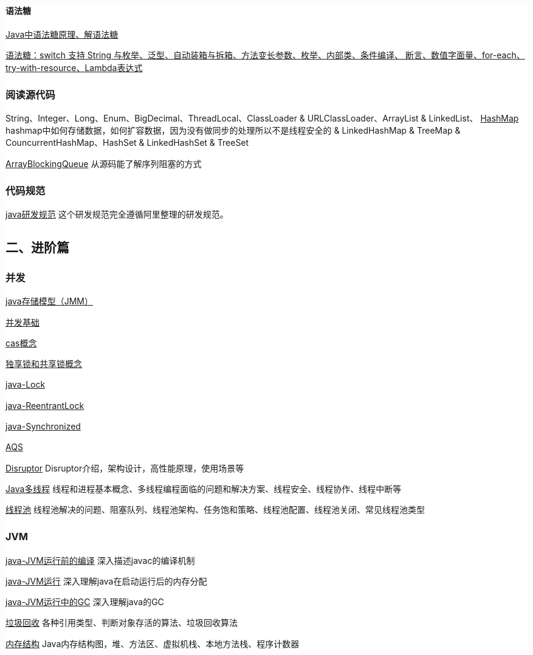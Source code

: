 #### 语法糖

[Java中语法糖原理、解语法糖](basics/basics/syntactic-sugar.md)

[语法糖：switch 支持 String 与枚举、泛型、自动装箱与拆箱、方法变长参数、枚举、内部类、条件编译、 断言、数值字面量、for-each、try-with-resource、Lambda表达式](basics/basics/syntactic-sugar.md)

### 阅读源代码

String、Integer、Long、Enum、BigDecimal、ThreadLocal、ClassLoader & URLClassLoader、ArrayList & LinkedList、 
[HashMap](code/hashmap.md) hashmap中如何存储数据，如何扩容数据，因为没有做同步的处理所以不是线程安全的 
& LinkedHashMap & TreeMap & CouncurrentHashMap、HashSet & LinkedHashSet & TreeSet

[ArrayBlockingQueue](code/ArrayBlockingQueue.md)  从源码能了解序列阻塞的方式

### 代码规范

[java研发规范](basics/阿里巴巴java开发手册1.5.pdf) 这个研发规范完全遵循阿里整理的研发规范。


## 二、进阶篇

### 并发

[java存储模型（JMM）](advance/concurrent/JMM.md)

[并发基础](advance/concurrent/base.md)

[cas概念](advance/lock/cas.md)

[独享锁和共享锁概念](advance/lock/optimistic-pessimistic-locking.md)

[java-Lock](advance/concurrent/Lock.md)

[java-ReentrantLock](advance/lock/ReentrantLock.md)

[java-Synchronized](advance/lock/Synchronized.md)

[AQS](advance/concurrent/AQS.md)

[Disruptor](advance/concurrent/disruptor) Disruptor介绍，架构设计，高性能原理，使用场景等

[Java多线程](advance/concurrent/thread) 线程和进程基本概念、多线程编程面临的问题和解决方案、线程安全、线程协作、线程中断等

[线程池](advance/concurrent/pool) 线程池解决的问题、阻塞队列、线程池架构、任务饱和策略、线程池配置、线程池关闭、常见线程池类型

### JVM

[java-JVM运行前的编译](advance/jvm/java-compile.md) 深入描述javac的编译机制

[java-JVM运行](advance/jvm/java-run.md) 深入理解java在启动运行后的内存分配

[java-JVM运行中的GC](advance/jvm/java-gc.md) 深入理解java的GC

[垃圾回收](advance/jvm/gc) 各种引用类型、判断对象存活的算法、垃圾回收算法

[内存结构](advance/jvm/structure) Java内存结构图，堆、方法区、虚拟机栈、本地方法栈、程序计数器
